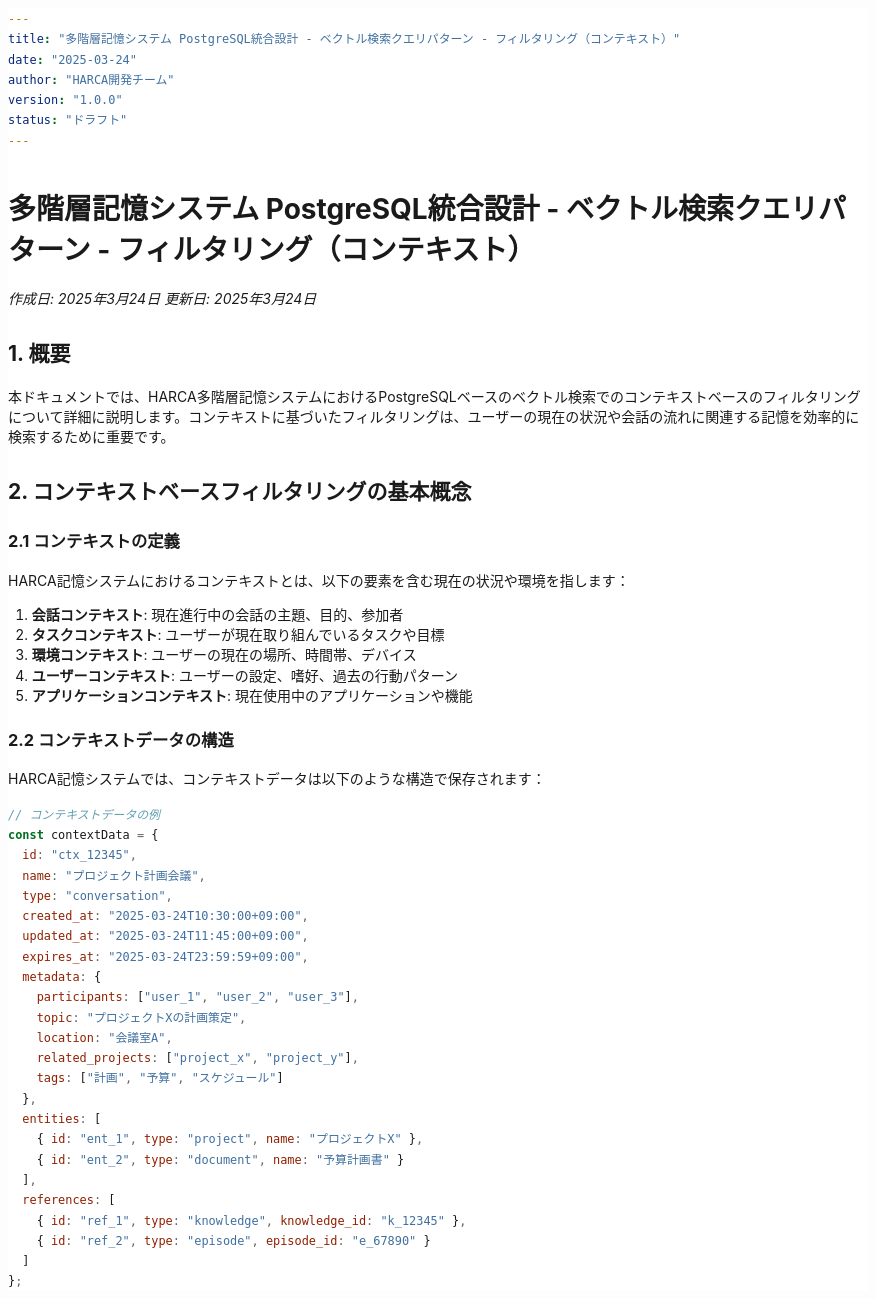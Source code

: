 ```yaml
---
title: "多階層記憶システム PostgreSQL統合設計 - ベクトル検索クエリパターン - フィルタリング（コンテキスト）"
date: "2025-03-24"
author: "HARCA開発チーム"
version: "1.0.0"
status: "ドラフト"
---
```


# 多階層記憶システム PostgreSQL統合設計 - ベクトル検索クエリパターン - フィルタリング（コンテキスト）

*作成日: 2025年3月24日*
*更新日: 2025年3月24日*

## 1. 概要

本ドキュメントでは、HARCA多階層記憶システムにおけるPostgreSQLベースのベクトル検索でのコンテキストベースのフィルタリングについて詳細に説明します。コンテキストに基づいたフィルタリングは、ユーザーの現在の状況や会話の流れに関連する記憶を効率的に検索するために重要です。

## 2. コンテキストベースフィルタリングの基本概念

### 2.1 コンテキストの定義

HARCA記憶システムにおけるコンテキストとは、以下の要素を含む現在の状況や環境を指します：

1. **会話コンテキスト**: 現在進行中の会話の主題、目的、参加者
2. **タスクコンテキスト**: ユーザーが現在取り組んでいるタスクや目標
3. **環境コンテキスト**: ユーザーの現在の場所、時間帯、デバイス
4. **ユーザーコンテキスト**: ユーザーの設定、嗜好、過去の行動パターン
5. **アプリケーションコンテキスト**: 現在使用中のアプリケーションや機能

### 2.2 コンテキストデータの構造

HARCA記憶システムでは、コンテキストデータは以下のような構造で保存されます：

```javascript
// コンテキストデータの例
const contextData = {
  id: "ctx_12345",
  name: "プロジェクト計画会議",
  type: "conversation",
  created_at: "2025-03-24T10:30:00+09:00",
  updated_at: "2025-03-24T11:45:00+09:00",
  expires_at: "2025-03-24T23:59:59+09:00",
  metadata: {
    participants: ["user_1", "user_2", "user_3"],
    topic: "プロジェクトXの計画策定",
    location: "会議室A",
    related_projects: ["project_x", "project_y"],
    tags: ["計画", "予算", "スケジュール"]
  },
  entities: [
    { id: "ent_1", type: "project", name: "プロジェクトX" },
    { id: "ent_2", type: "document", name: "予算計画書" }
  ],
  references: [
    { id: "ref_1", type: "knowledge", knowledge_id: "k_12345" },
    { id: "ref_2", type: "episode", episode_id: "e_67890" }
  ]
};
```
